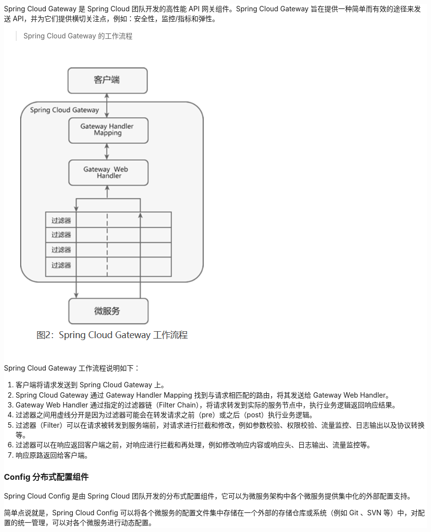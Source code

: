 Spring Cloud Gateway 是 Spring Cloud 团队开发的高性能 API 网关组件。Spring Cloud Gateway 旨在提供一种简单而有效的途径来发送 API，并为它们提供横切关注点，例如：安全性，监控/指标和弹性。

>  Spring Cloud Gateway 的工作流程

![springcloud_20230802161343.png](../blog_img/springcloud_20230802161343.png)

Spring Cloud Gateway 工作流程说明如下：
1. 客户端将请求发送到 Spring Cloud Gateway 上。
2. Spring Cloud Gateway 通过 Gateway Handler Mapping 找到与请求相匹配的路由，将其发送给 Gateway Web Handler。
3. Gateway Web Handler 通过指定的过滤器链（Filter Chain），将请求转发到实际的服务节点中，执行业务逻辑返回响应结果。
4. 过滤器之间用虚线分开是因为过滤器可能会在转发请求之前（pre）或之后（post）执行业务逻辑。
5. 过滤器（Filter）可以在请求被转发到服务端前，对请求进行拦截和修改，例如参数校验、权限校验、流量监控、日志输出以及协议转换等。
6. 过滤器可以在响应返回客户端之前，对响应进行拦截和再处理，例如修改响应内容或响应头、日志输出、流量监控等。
7. 响应原路返回给客户端。


### Config 分布式配置组件

Spring Cloud Config 是由 Spring Cloud 团队开发的分布式配置组件，它可以为微服务架构中各个微服务提供集中化的外部配置支持。

简单点说就是，Spring Cloud Config 可以将各个微服务的配置文件集中存储在一个外部的存储仓库或系统（例如 Git 、SVN 等）中，对配置的统一管理，可以对各个微服务进行动态配置。
